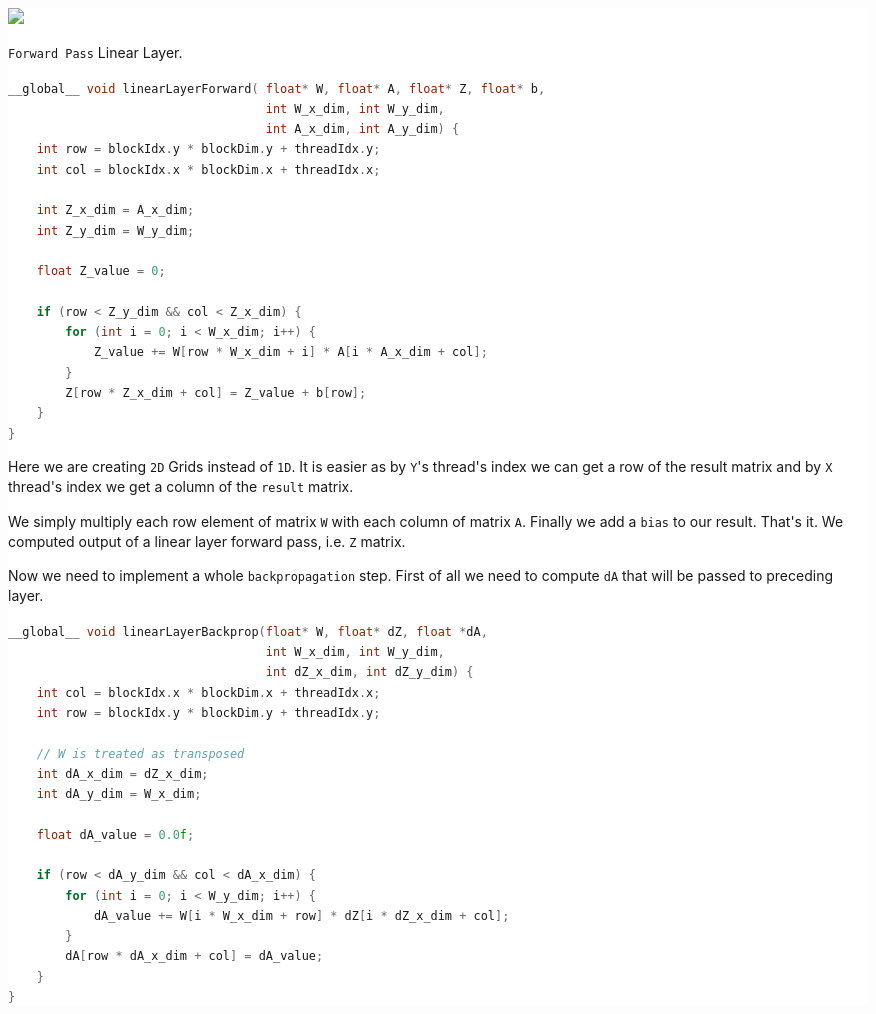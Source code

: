 <img src="https://luniak.io/wp-content/uploads/2018/04/matrix-multiplication.png"/>


`Forward Pass` Linear Layer.
```c++
__global__ void linearLayerForward( float* W, float* A, float* Z, float* b,
                                    int W_x_dim, int W_y_dim,
                                    int A_x_dim, int A_y_dim) {
    int row = blockIdx.y * blockDim.y + threadIdx.y;
    int col = blockIdx.x * blockDim.x + threadIdx.x;

    int Z_x_dim = A_x_dim;
    int Z_y_dim = W_y_dim;

    float Z_value = 0;

    if (row < Z_y_dim && col < Z_x_dim) {
        for (int i = 0; i < W_x_dim; i++) {
            Z_value += W[row * W_x_dim + i] * A[i * A_x_dim + col];
        }
        Z[row * Z_x_dim + col] = Z_value + b[row];
    }
}
```

Here we are creating `2D` Grids instead of `1D`. It is easier as by `Y`'s thread's index we can get a row of the result matrix and by `X` thread's index we get a column of the `result` matrix.

We simply multiply each row element of matrix `W` with each column of matrix `A`. Finally we add a `bias` to our result. That's it. We computed output of a linear layer forward pass, i.e. `Z` matrix. 

Now we need to implement a whole `backpropagation` step. First of all we need to compute `dA` that will be passed to preceding layer.
```c++
__global__ void linearLayerBackprop(float* W, float* dZ, float *dA,
                                    int W_x_dim, int W_y_dim,
                                    int dZ_x_dim, int dZ_y_dim) {
    int col = blockIdx.x * blockDim.x + threadIdx.x;
    int row = blockIdx.y * blockDim.y + threadIdx.y;

    // W is treated as transposed
    int dA_x_dim = dZ_x_dim;
    int dA_y_dim = W_x_dim;

    float dA_value = 0.0f;

    if (row < dA_y_dim && col < dA_x_dim) {
        for (int i = 0; i < W_y_dim; i++) {
            dA_value += W[i * W_x_dim + row] * dZ[i * dZ_x_dim + col];
        }
        dA[row * dA_x_dim + col] = dA_value;
    }
}
```

